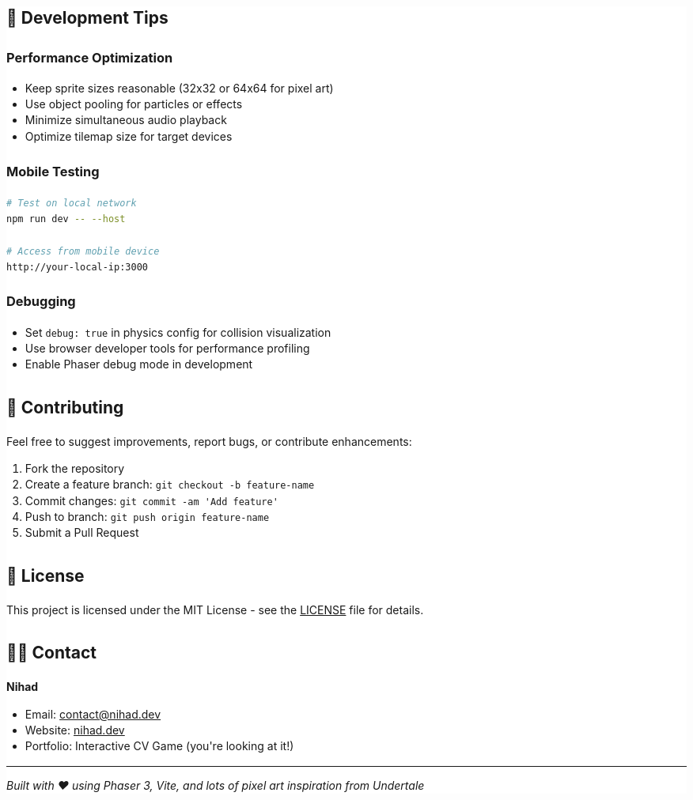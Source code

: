 ## 🔧 Development Tips

### Performance Optimization
- Keep sprite sizes reasonable (32x32 or 64x64 for pixel art)
- Use object pooling for particles or effects
- Minimize simultaneous audio playback
- Optimize tilemap size for target devices

### Mobile Testing
```bash
# Test on local network
npm run dev -- --host

# Access from mobile device
http://your-local-ip:3000
```

### Debugging
- Set `debug: true` in physics config for collision visualization
- Use browser developer tools for performance profiling
- Enable Phaser debug mode in development

## 🤝 Contributing

Feel free to suggest improvements, report bugs, or contribute enhancements:

1. Fork the repository
2. Create a feature branch: `git checkout -b feature-name`
3. Commit changes: `git commit -am 'Add feature'`
4. Push to branch: `git push origin feature-name`
5. Submit a Pull Request

## 📄 License

This project is licensed under the MIT License - see the [LICENSE](LICENSE) file for details.

## 🙋‍♂️ Contact

**Nihad**
- Email: contact@nihad.dev
- Website: [nihad.dev](https://nihad.dev)
- Portfolio: Interactive CV Game (you're looking at it!)

---

*Built with ❤️ using Phaser 3, Vite, and lots of pixel art inspiration from Undertale*